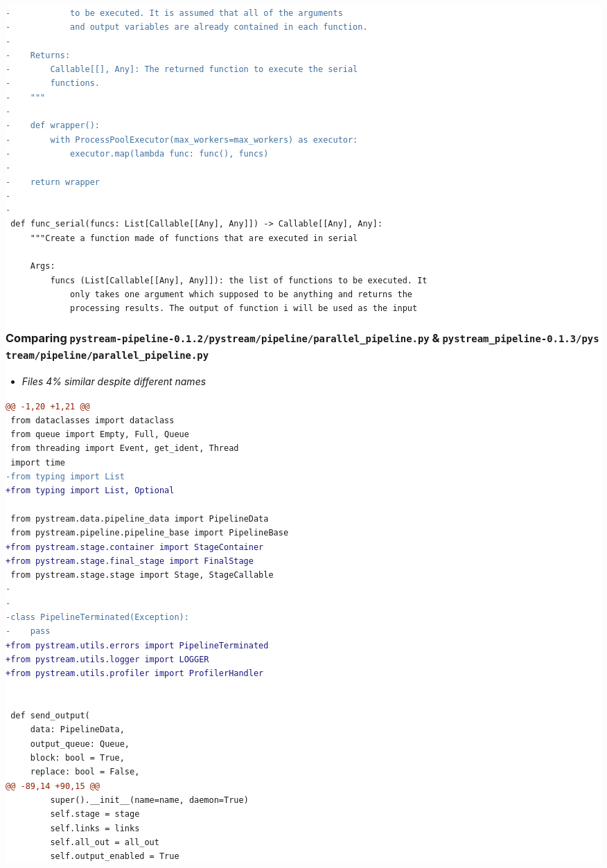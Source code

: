```diff
-            to be executed. It is assumed that all of the arguments
-            and output variables are already contained in each function.
-
-    Returns:
-        Callable[[], Any]: The returned function to execute the serial
-        functions.
-    """
-
-    def wrapper():
-        with ProcessPoolExecutor(max_workers=max_workers) as executor:
-            executor.map(lambda func: func(), funcs)
-
-    return wrapper
-
-
 def func_serial(funcs: List[Callable[[Any], Any]]) -> Callable[[Any], Any]:
     """Create a function made of functions that are executed in serial
 
     Args:
         funcs (List[Callable[[Any], Any]]): the list of functions to be executed. It
             only takes one argument which supposed to be anything and returns the
             processing results. The output of function i will be used as the input
```

### Comparing `pystream-pipeline-0.1.2/pystream/pipeline/parallel_pipeline.py` & `pystream_pipeline-0.1.3/pystream/pipeline/parallel_pipeline.py`

 * *Files 4% similar despite different names*

```diff
@@ -1,20 +1,21 @@
 from dataclasses import dataclass
 from queue import Empty, Full, Queue
 from threading import Event, get_ident, Thread
 import time
-from typing import List
+from typing import List, Optional
 
 from pystream.data.pipeline_data import PipelineData
 from pystream.pipeline.pipeline_base import PipelineBase
+from pystream.stage.container import StageContainer
+from pystream.stage.final_stage import FinalStage
 from pystream.stage.stage import Stage, StageCallable
-
-
-class PipelineTerminated(Exception):
-    pass
+from pystream.utils.errors import PipelineTerminated
+from pystream.utils.logger import LOGGER
+from pystream.utils.profiler import ProfilerHandler
 
 
 def send_output(
     data: PipelineData,
     output_queue: Queue,
     block: bool = True,
     replace: bool = False,
@@ -89,14 +90,15 @@
         super().__init__(name=name, daemon=True)
         self.stage = stage
         self.links = links
         self.all_out = all_out
         self.output_enabled = True
```